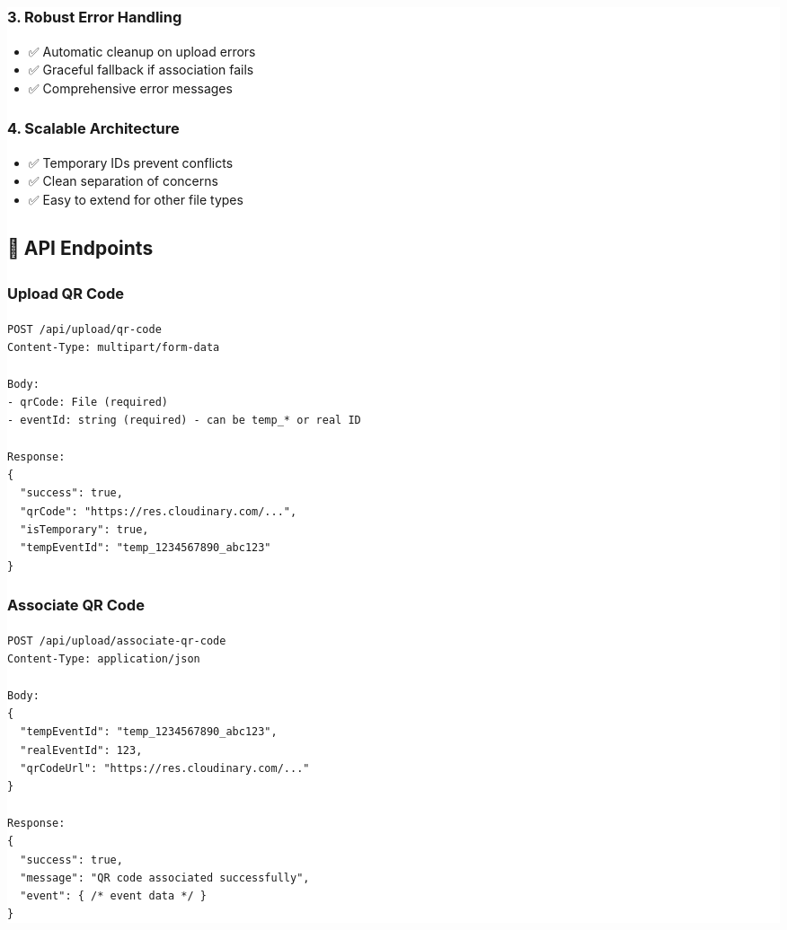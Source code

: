 ### **3. Robust Error Handling**
- ✅ Automatic cleanup on upload errors
- ✅ Graceful fallback if association fails
- ✅ Comprehensive error messages

### **4. Scalable Architecture**
- ✅ Temporary IDs prevent conflicts
- ✅ Clean separation of concerns
- ✅ Easy to extend for other file types

## 🔧 **API Endpoints**

### **Upload QR Code**
```
POST /api/upload/qr-code
Content-Type: multipart/form-data

Body:
- qrCode: File (required)
- eventId: string (required) - can be temp_* or real ID

Response:
{
  "success": true,
  "qrCode": "https://res.cloudinary.com/...",
  "isTemporary": true,
  "tempEventId": "temp_1234567890_abc123"
}
```

### **Associate QR Code**
```
POST /api/upload/associate-qr-code
Content-Type: application/json

Body:
{
  "tempEventId": "temp_1234567890_abc123",
  "realEventId": 123,
  "qrCodeUrl": "https://res.cloudinary.com/..."
}

Response:
{
  "success": true,
  "message": "QR code associated successfully",
  "event": { /* event data */ }
}
```
